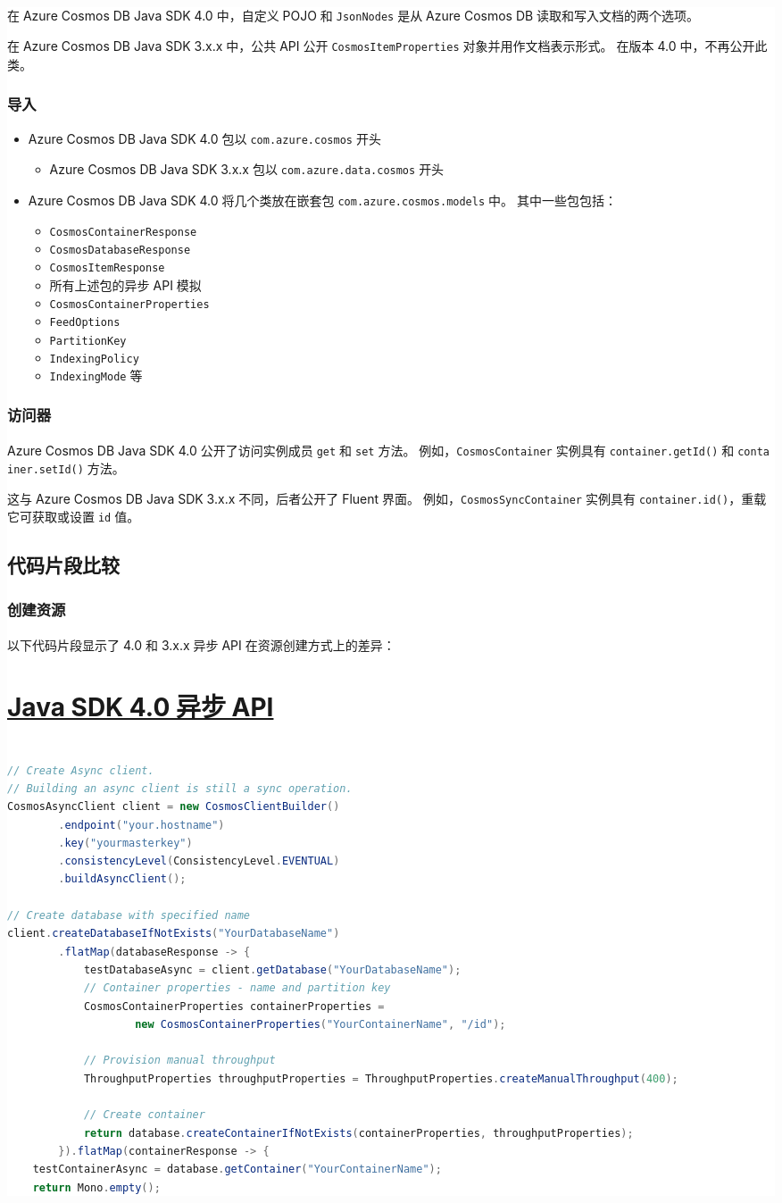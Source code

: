在 Azure Cosmos DB Java SDK 4.0 中，自定义 POJO 和 `JsonNodes` 是从 Azure Cosmos DB 读取和写入文档的两个选项。

在 Azure Cosmos DB Java SDK 3.x.x 中，公共 API 公开 `CosmosItemProperties` 对象并用作文档表示形式。 在版本 4.0 中，不再公开此类。

### <a name="imports"></a>导入

* Azure Cosmos DB Java SDK 4.0 包以 `com.azure.cosmos` 开头
    * Azure Cosmos DB Java SDK 3.x.x 包以 `com.azure.data.cosmos` 开头

* Azure Cosmos DB Java SDK 4.0 将几个类放在嵌套包 `com.azure.cosmos.models` 中。 其中一些包包括：

    * `CosmosContainerResponse`
    * `CosmosDatabaseResponse`
    * `CosmosItemResponse`
    * 所有上述包的异步 API 模拟
    * `CosmosContainerProperties`
    * `FeedOptions`
    * `PartitionKey`
    * `IndexingPolicy`
    * `IndexingMode` 等

### <a name="accessors"></a>访问器

Azure Cosmos DB Java SDK 4.0 公开了访问实例成员 `get` 和 `set` 方法。 例如，`CosmosContainer` 实例具有 `container.getId()` 和 `container.setId()` 方法。

这与 Azure Cosmos DB Java SDK 3.x.x 不同，后者公开了 Fluent 界面。 例如，`CosmosSyncContainer` 实例具有 `container.id()`，重载它可获取或设置 `id` 值。

## <a name="code-snippet-comparisons"></a>代码片段比较

### <a name="create-resources"></a>创建资源

以下代码片段显示了 4.0 和 3.x.x 异步 API 在资源创建方式上的差异：

# <a name="java-sdk-40-async-api"></a>[Java SDK 4.0 异步 API](#tab/java-v4-async)

```java

// Create Async client.
// Building an async client is still a sync operation.
CosmosAsyncClient client = new CosmosClientBuilder()
        .endpoint("your.hostname")
        .key("yourmasterkey")
        .consistencyLevel(ConsistencyLevel.EVENTUAL)
        .buildAsyncClient();

// Create database with specified name
client.createDatabaseIfNotExists("YourDatabaseName")
        .flatMap(databaseResponse -> {
            testDatabaseAsync = client.getDatabase("YourDatabaseName");
            // Container properties - name and partition key
            CosmosContainerProperties containerProperties =
                    new CosmosContainerProperties("YourContainerName", "/id");

            // Provision manual throughput
            ThroughputProperties throughputProperties = ThroughputProperties.createManualThroughput(400);

            // Create container
            return database.createContainerIfNotExists(containerProperties, throughputProperties);
        }).flatMap(containerResponse -> {
    testContainerAsync = database.getContainer("YourContainerName");
    return Mono.empty();
```